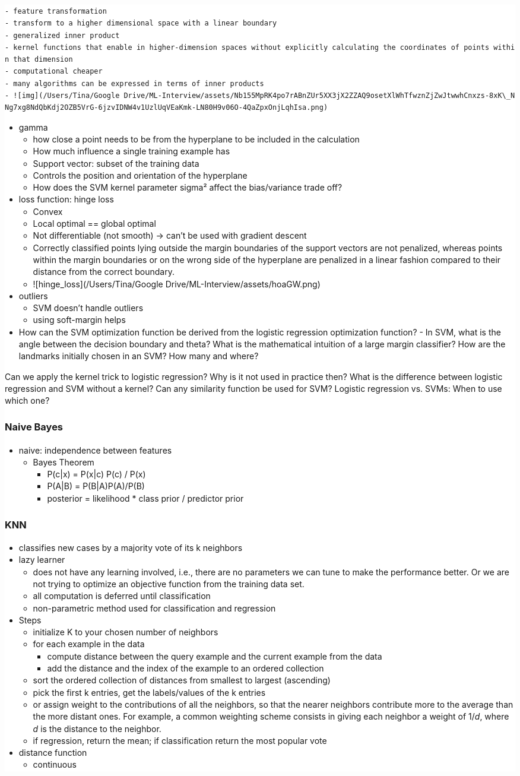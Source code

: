	- feature transformation
	- transform to a higher dimensional space with a linear boundary
	- generalized inner product
	- kernel functions that enable in higher-dimension spaces without explicitly calculating the coordinates of points within that dimension
	- computational cheaper 
	- many algorithms can be expressed in terms of inner products
	- ![img](/Users/Tina/Google Drive/ML-Interview/assets/Nb155MpRK4po7rABnZUr5XX3jX2ZZAQ9osetXlWhTfwznZjZwJtwwhCnxzs-8xK\_NNg7xg8NdQbKdj2OZB5VrG-6jzvIDNW4v1UzlUqVEaKmk-LN80H9v06O-4QaZpxOnjLqhIsa.png)
- gamma
	- how close a point needs to be from the hyperplane to be included in the calculation
	- How much influence a single training example has
	- Support vector: subset of the training data
	- Controls the position and orientation of the hyperplane
	- How does the SVM kernel parameter sigma² affect the bias/variance trade off?
- loss function: hinge loss
	- Convex
	- Local optimal == global optimal
	- Not differentiable (not smooth) -\> can’t be used with gradient descent
	- Correctly classified points lying outside the margin boundaries of the support vectors are not penalized, whereas points within the margin boundaries or on the wrong side of the hyperplane are penalized in a linear fashion compared to their distance from the correct boundary.
	- ![hinge\_loss](/Users/Tina/Google Drive/ML-Interview/assets/hoaGW.png)
- outliers
	- SVM doesn’t handle outliers
	- using soft-margin helps
- How can the SVM optimization function be derived from the logistic regression optimization function?
\- 
In SVM, what is the angle between the decision boundary and theta?
What is the mathematical intuition of a large margin classifier?
How are the landmarks initially chosen in an SVM? How many and where?

Can we apply the kernel trick to logistic regression? Why is it not used in practice then?
What is the difference between logistic regression and SVM without a kernel?
Can any similarity function be used for SVM?
Logistic regression vs. SVMs: When to use which one?
### Naive Bayes
- naive: independence between features
	- Bayes Theorem
		- P(c|x) = P(x|c) P(c) / P(x)
		- P(A|B) = P(B|A)P(A)/P(B)
		- posterior = likelihood \* class prior / predictor prior
### KNN
- classifies new cases by a majority vote of its k neighbors
- lazy learner
	- does not have any learning involved, i.e., there are no parameters we can tune to make the performance better. Or we are not trying to optimize an objective function from the training data set.
	- all computation is deferred until classification
	- non-parametric method used for classification and regression
- Steps
	- initialize K to your chosen number of neighbors
	- for each example in the data
		- compute distance between the query example and the current example from the data
		- add the distance and the index of the example to an ordered collection
	- sort the ordered collection of distances from smallest to largest (ascending)
	- pick the first k entries, get the labels/values of the k entries
	- or assign weight to the contributions of all the neighbors, so that the nearer neighbors contribute more to the average than the more distant ones. For example, a common weighting scheme consists in giving each neighbor a weight of 1/*d*, where *d* is the distance to the neighbor.
	- if regression, return the mean; if classification return the most popular vote
- distance function
	- continuous